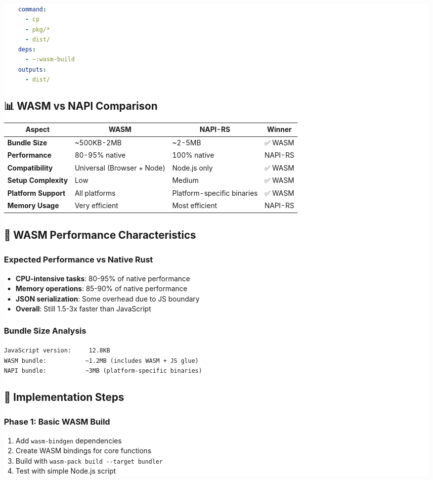 ```yaml
    command:
      - cp
      - pkg/*
      - dist/
    deps:
      - ~:wasm-build
    outputs:
      - dist/
```

## 📊 **WASM vs NAPI Comparison**

| Aspect               | WASM                       | NAPI-RS                    | Winner  |
| -------------------- | -------------------------- | -------------------------- | ------- |
| **Bundle Size**      | ~500KB-2MB                 | ~2-5MB                     | ✅ WASM |
| **Performance**      | 80-95% native              | 100% native                | NAPI-RS |
| **Compatibility**    | Universal (Browser + Node) | Node.js only               | ✅ WASM |
| **Setup Complexity** | Low                        | Medium                     | ✅ WASM |
| **Platform Support** | All platforms              | Platform-specific binaries | ✅ WASM |
| **Memory Usage**     | Very efficient             | Most efficient             | NAPI-RS |

## 🎯 **WASM Performance Characteristics**

### Expected Performance vs Native Rust

- **CPU-intensive tasks**: 80-95% of native performance
- **Memory operations**: 85-90% of native performance
- **JSON serialization**: Some overhead due to JS boundary
- **Overall**: Still 1.5-3x faster than JavaScript

### Bundle Size Analysis

```
JavaScript version:     12.8KB
WASM bundle:           ~1.2MB (includes WASM + JS glue)
NAPI bundle:           ~3MB (platform-specific binaries)
```

## 🔧 **Implementation Steps**

### Phase 1: Basic WASM Build

1. Add `wasm-bindgen` dependencies
2. Create WASM bindings for core functions
3. Build with `wasm-pack build --target bundler`
4. Test with simple Node.js script

